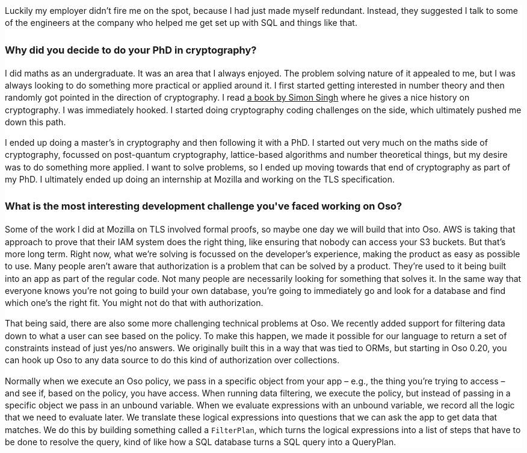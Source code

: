Luckily my employer didn’t fire me on the spot, because I had just made myself
redundant. Instead, they suggested I talk to some of the engineers at the
company who helped me get set up with SQL and things like that.

### Why did you decide to do your PhD in cryptography?

I did maths as an undergraduate. It was an area that I always enjoyed. The
problem solving nature of it appealed to me, but I was always looking to do
something more practical or applied around it. I first started getting
interested in number theory and then randomly got pointed in the direction of
cryptography. I read
[a book by Simon Singh](https://simonsingh.net/cryptography/) where he gives a
nice history on cryptography. I was immediately hooked. I started doing
cryptography coding challenges on the side, which ultimately pushed me down this
path.

I ended up doing a master’s in cryptography and then following it with a PhD. I
started out very much on the maths side of cryptography, focussed on
post-quantum cryptography, lattice-based algorithms and number theoretical
things, but my desire was to do something more applied. I want to solve
problems, so I ended up moving towards that end of cryptography as part of my
PhD. I ultimately ended up doing an internship at Mozilla and working on the TLS
specification.

### What is the most interesting development challenge you've faced working on Oso?

Some of the work I did at Mozilla on TLS involved formal proofs, so maybe one
day we will build that into Oso. AWS is taking that approach to prove that their
IAM system does the right thing, like ensuring that nobody can access your S3
buckets. But that’s more long term. Right now, what we’re solving is focussed on
the developer’s experience, making the product as easy as possible to use. Many
people aren’t aware that authorization is a problem that can be solved by a
product. They’re used to it being built into an app as part of the regular code.
Not many people are necessarily looking for something that solves it. In the
same way that everyone knows you’re not going to build your own database, you’re
going to immediately go and look for a database and find which one’s the right
fit. You might not do that with authorization.

That being said, there are also some more challenging technical problems at Oso.
We recently added support for filtering data down to what a user can see based
on the policy. To make this happen, we made it possible for our language to
return a set of constraints instead of just yes/no answers. We originally built
this in a way that was tied to ORMs, but starting in Oso 0.20, you can hook up
Oso to any data source to do this kind of authorization over collections.

Normally when we execute an Oso policy, we pass in a specific object from your
app – e.g., the thing you’re trying to access – and see if, based on the policy,
you have access. When running data filtering, we execute the policy, but instead
of passing in a specific object we pass in an unbound variable. When we evaluate
expressions with an unbound variable, we record all the logic that we need to
evaluate later. We translate these logical expressions into questions that we
can ask the app to get data that matches. We do this by building something
called a `FilterPlan`, which turns the logical expressions into a list of steps
that have to be done to resolve the query, kind of like how a SQL database turns
a SQL query into a QueryPlan.
